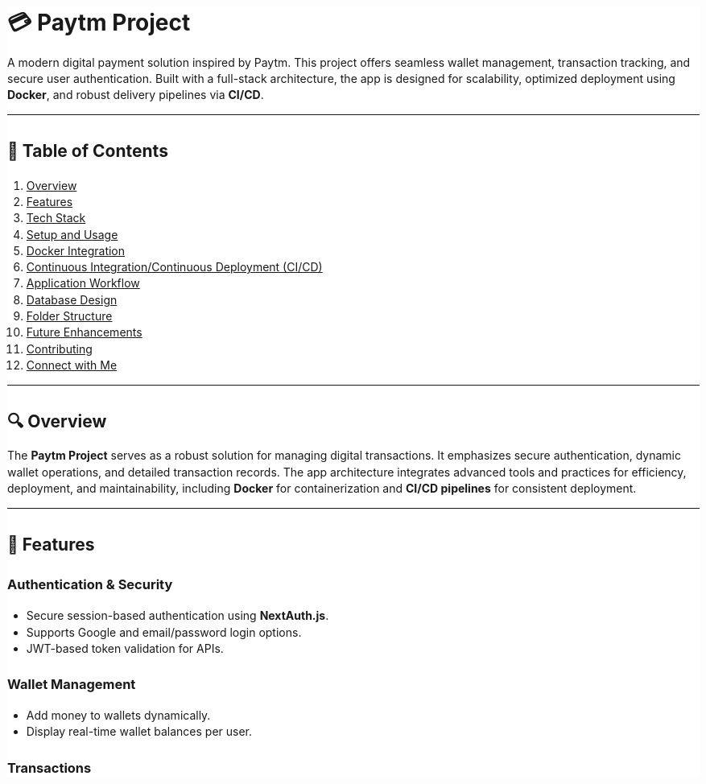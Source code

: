 
# 💳 **Paytm Project**

A modern digital payment solution inspired by Paytm. This project offers seamless wallet management, transaction tracking, and secure user authentication. Built with a full-stack architecture, the app is designed for scalability, optimized deployment using **Docker**, and robust delivery pipelines via **CI/CD**.

----------

## 📂 **Table of Contents**

1.  [Overview](#overview)
2.  [Features](#features)
3.  [Tech Stack](#tech-stack)
4.  [Setup and Usage](#setup-and-usage)
5.  [Docker Integration](#docker-integration)
6.  [Continuous Integration/Continuous Deployment (CI/CD)](#cicd)
7.  [Application Workflow](#application-workflow)
8.  [Database Design](#database-design)
9.  [Folder Structure](#folder-structure)
10.  [Future Enhancements](#future-enhancements)
11.  [Contributing](#contributing)
12.  [Connect with Me](#connect-with-me)

----------

## 🔍 **Overview**

The **Paytm Project** serves as a robust solution for managing digital transactions. It emphasizes secure authentication, dynamic wallet operations, and detailed transaction records. The app architecture integrates advanced tools and practices for efficiency, deployment, and maintainability, including **Docker** for containerization and **CI/CD pipelines** for consistent deployment.

----------

## 🚀 **Features**

### Authentication & Security

-   Secure session-based authentication using **NextAuth.js**.
-   Supports Google and email/password login options.
-   JWT-based token validation for APIs.

### Wallet Management

-   Add money to wallets dynamically.
-   Display real-time wallet balances per user.

### Transactions
